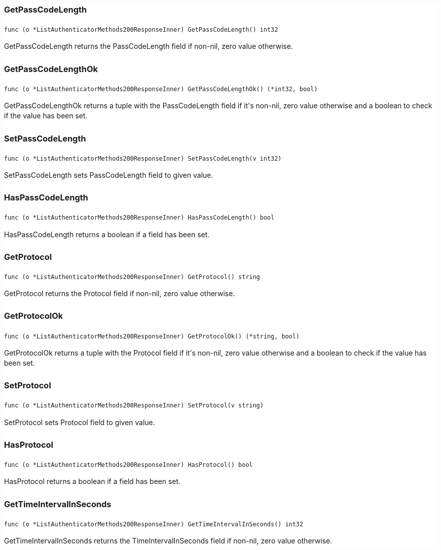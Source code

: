 ### GetPassCodeLength

`func (o *ListAuthenticatorMethods200ResponseInner) GetPassCodeLength() int32`

GetPassCodeLength returns the PassCodeLength field if non-nil, zero value otherwise.

### GetPassCodeLengthOk

`func (o *ListAuthenticatorMethods200ResponseInner) GetPassCodeLengthOk() (*int32, bool)`

GetPassCodeLengthOk returns a tuple with the PassCodeLength field if it's non-nil, zero value otherwise
and a boolean to check if the value has been set.

### SetPassCodeLength

`func (o *ListAuthenticatorMethods200ResponseInner) SetPassCodeLength(v int32)`

SetPassCodeLength sets PassCodeLength field to given value.

### HasPassCodeLength

`func (o *ListAuthenticatorMethods200ResponseInner) HasPassCodeLength() bool`

HasPassCodeLength returns a boolean if a field has been set.

### GetProtocol

`func (o *ListAuthenticatorMethods200ResponseInner) GetProtocol() string`

GetProtocol returns the Protocol field if non-nil, zero value otherwise.

### GetProtocolOk

`func (o *ListAuthenticatorMethods200ResponseInner) GetProtocolOk() (*string, bool)`

GetProtocolOk returns a tuple with the Protocol field if it's non-nil, zero value otherwise
and a boolean to check if the value has been set.

### SetProtocol

`func (o *ListAuthenticatorMethods200ResponseInner) SetProtocol(v string)`

SetProtocol sets Protocol field to given value.

### HasProtocol

`func (o *ListAuthenticatorMethods200ResponseInner) HasProtocol() bool`

HasProtocol returns a boolean if a field has been set.

### GetTimeIntervalInSeconds

`func (o *ListAuthenticatorMethods200ResponseInner) GetTimeIntervalInSeconds() int32`

GetTimeIntervalInSeconds returns the TimeIntervalInSeconds field if non-nil, zero value otherwise.

